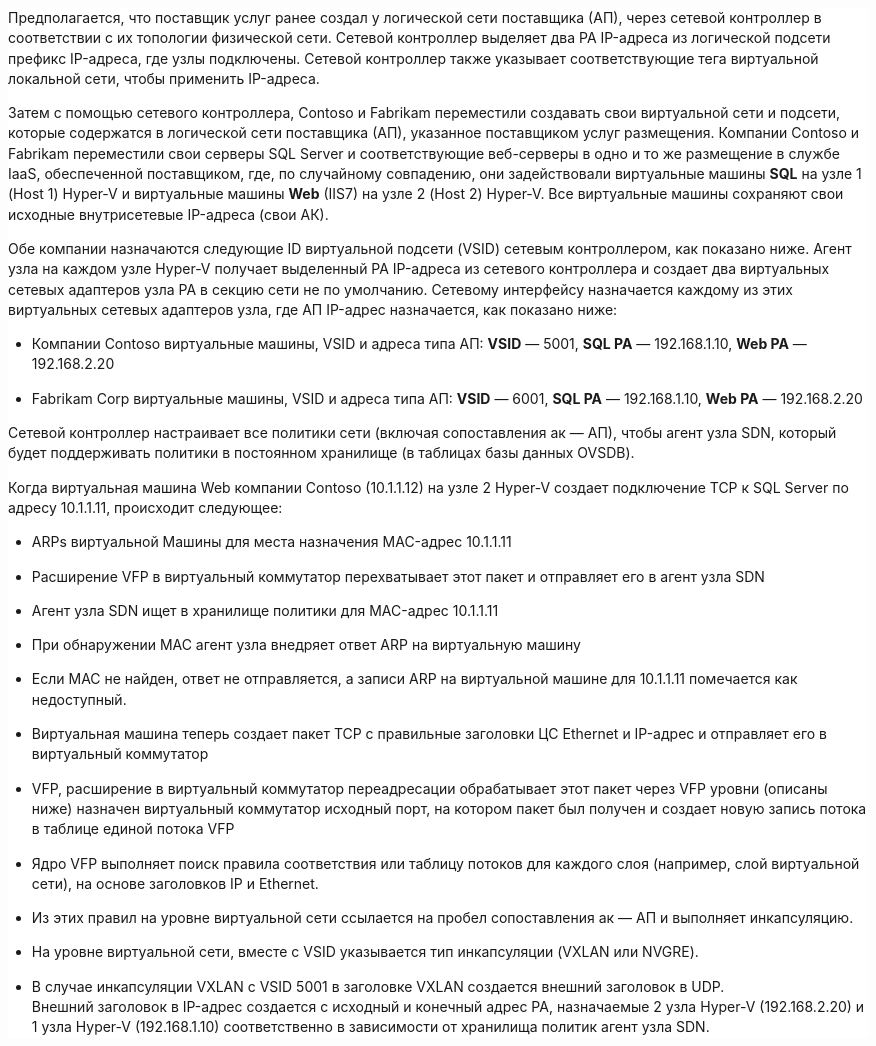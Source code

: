 Предполагается, что поставщик услуг ранее создал у логической сети поставщика (АП), через сетевой контроллер в соответствии с их топологии физической сети. Сетевой контроллер выделяет два PA IP-адреса из логической подсети префикс IP-адреса, где узлы подключены. Сетевой контроллер также указывает соответствующие тега виртуальной локальной сети, чтобы применить IP-адреса.  
  
Затем с помощью сетевого контроллера, Contoso и Fabrikam переместили создавать свои виртуальной сети и подсети, которые содержатся в логической сети поставщика (АП), указанное поставщиком услуг размещения. Компании Contoso и Fabrikam переместили свои серверы SQL Server и соответствующие веб-серверы в одно и то же размещение в службе IaaS, обеспеченной поставщиком, где, по случайному совпадению, они задействовали виртуальные машины **SQL** на узле 1 (Host 1) Hyper-V и виртуальные машины **Web** (IIS7) на узле 2 (Host 2) Hyper-V. Все виртуальные машины сохраняют свои исходные внутрисетевые IP-адреса (свои АК).  
  
Обе компании назначаются следующие ID виртуальной подсети (VSID) сетевым контроллером, как показано ниже.  Агент узла на каждом узле Hyper-V получает выделенный PA IP-адреса из сетевого контроллера и создает два виртуальных сетевых адаптеров узла PA в секцию сети не по умолчанию. Сетевому интерфейсу назначается каждому из этих виртуальных сетевых адаптеров узла, где АП IP-адрес назначается, как показано ниже:  
  
-   Компании Contoso виртуальные машины, VSID и адреса типа АП: **VSID** — 5001, **SQL PA** — 192.168.1.10, **Web PA** — 192.168.2.20  
  
-   Fabrikam Corp виртуальные машины, VSID и адреса типа АП: **VSID** — 6001, **SQL PA** — 192.168.1.10, **Web PA** — 192.168.2.20  
  
Сетевой контроллер настраивает все политики сети (включая сопоставления ак — АП), чтобы агент узла SDN, который будет поддерживать политики в постоянном хранилище (в таблицах базы данных OVSDB).  
  
Когда виртуальная машина Web компании Contoso (10.1.1.12) на узле 2 Hyper-V создает подключение TCP к SQL Server по адресу 10.1.1.11, происходит следующее:  
  
-   ARPs виртуальной Машины для места назначения MAC-адрес 10.1.1.11  
  
-   Расширение VFP в виртуальный коммутатор перехватывает этот пакет и отправляет его в агент узла SDN  
  
-   Агент узла SDN ищет в хранилище политики для MAC-адрес 10.1.1.11  
  
-   При обнаружении MAC агент узла внедряет ответ ARP на виртуальную машину  
  
-   Если MAC не найден, ответ не отправляется, а записи ARP на виртуальной машине для 10.1.1.11 помечается как недоступный.  
  
-   Виртуальная машина теперь создает пакет TCP с правильные заголовки ЦС Ethernet и IP-адрес и отправляет его в виртуальный коммутатор  
  
-   VFP, расширение в виртуальный коммутатор переадресации обрабатывает этот пакет через VFP уровни (описаны ниже) назначен виртуальный коммутатор исходный порт, на котором пакет был получен и создает новую запись потока в таблице единой потока VFP  
  
-   Ядро VFP выполняет поиск правила соответствия или таблицу потоков для каждого слоя (например, слой виртуальной сети), на основе заголовков IP и Ethernet.  
  
-   Из этих правил на уровне виртуальной сети ссылается на пробел сопоставления ак — АП и выполняет инкапсуляцию.  
  
-   На уровне виртуальной сети, вместе с VSID указывается тип инкапсуляции (VXLAN или NVGRE).  
  
-   В случае инкапсуляции VXLAN с VSID 5001 в заголовке VXLAN создается внешний заголовок в UDP.  
    Внешний заголовок в IP-адрес создается с исходный и конечный адрес PA, назначаемые 2 узла Hyper-V (192.168.2.20) и 1 узла Hyper-V (192.168.1.10) соответственно в зависимости от хранилища политик агент узла SDN.  
  